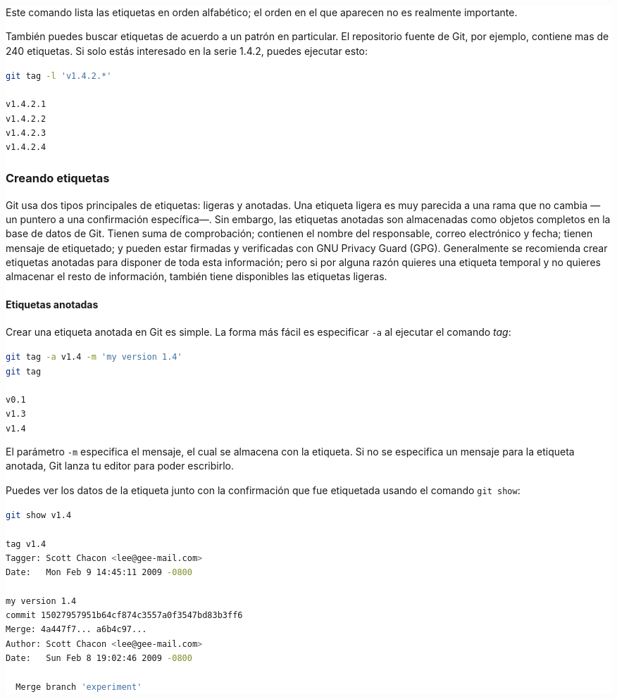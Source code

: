 Este comando lista las etiquetas en orden alfabético; el orden en el que aparecen no es realmente importante.

También puedes buscar etiquetas de acuerdo a un patrón en particular. El repositorio fuente de Git, por ejemplo, contiene mas de 240 etiquetas. Si solo estás interesado en la serie 1.4.2, puedes ejecutar esto:

```bash
git tag -l 'v1.4.2.*'

v1.4.2.1
v1.4.2.2
v1.4.2.3
v1.4.2.4
```

### Creando etiquetas

Git usa dos tipos principales de etiquetas: ligeras y anotadas. Una etiqueta ligera es muy parecida a una rama que no cambia —un puntero a una confirmación específica—. Sin embargo, las etiquetas anotadas son almacenadas como objetos completos en la base de datos de Git. Tienen suma de comprobación; contienen el nombre del responsable, correo electrónico y fecha; tienen mensaje de etiquetado; y pueden estar firmadas y verificadas con GNU Privacy Guard (GPG). Generalmente se recomienda crear etiquetas anotadas para disponer de toda esta información; pero si por alguna razón quieres una etiqueta temporal y no quieres almacenar el resto de información, también tiene disponibles las etiquetas ligeras.

#### Etiquetas anotadas

Crear una etiqueta anotada en Git es simple. La forma más fácil es especificar `-a` al ejecutar el comando _tag_:

```bash
git tag -a v1.4 -m 'my version 1.4'
git tag

v0.1
v1.3
v1.4
```

El parámetro `-m` especifica el mensaje, el cual se almacena con la etiqueta. Si no se especifica un mensaje para la etiqueta anotada, Git lanza tu editor para poder escribirlo.

Puedes ver los datos de la etiqueta junto con la confirmación que fue etiquetada usando el comando `git show`:

```bash
git show v1.4

tag v1.4
Tagger: Scott Chacon <lee@gee-mail.com>
Date:   Mon Feb 9 14:45:11 2009 -0800

my version 1.4
commit 15027957951b64cf874c3557a0f3547bd83b3ff6
Merge: 4a447f7... a6b4c97...
Author: Scott Chacon <lee@gee-mail.com>
Date:   Sun Feb 8 19:02:46 2009 -0800

  Merge branch 'experiment'
```
